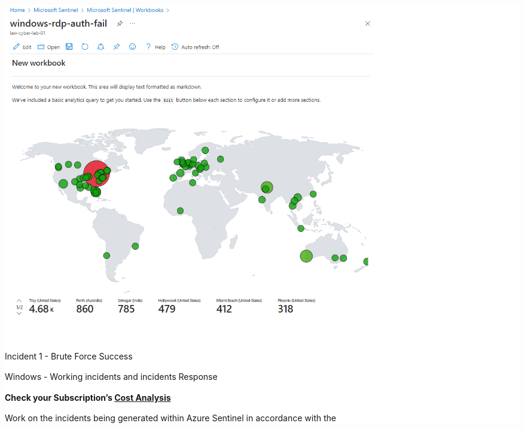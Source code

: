 <img src="./media/media/image186.png"
style="width:6.5in;height:5.80903in"
alt="A screenshot of a computer Description automatically generated" />

Incident 1 - Brute Force Success

Windows - Working incidents and incidents Response

**Check your Subscription’s [Cost
Analysis](https://portal.azure.com/#view/Microsoft_Azure_CostManagement/Menu/~/costanalysis/openedBy/AzurePortal)**

Work on the incidents being generated within Azure Sentinel in
accordance with the
